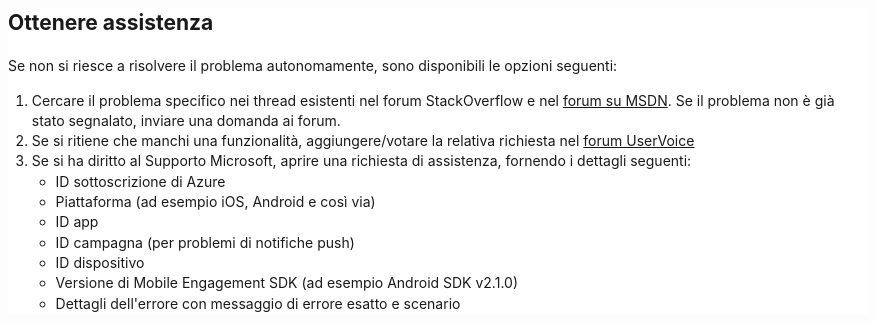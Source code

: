 ## <a name="getting-support"></a>Ottenere assistenza
Se non si riesce a risolvere il problema autonomamente, sono disponibili le opzioni seguenti:

1. Cercare il problema specifico nei thread esistenti nel forum StackOverflow e nel [forum su MSDN](https://social.msdn.microsoft.com/Forums/windows/en-US/home?forum=azuremobileengagement). Se il problema non è già stato segnalato, inviare una domanda ai forum. 
2. Se si ritiene che manchi una funzionalità, aggiungere/votare la relativa richiesta nel [forum UserVoice](https://feedback.azure.com/forums/285737-mobile-engagement/)
3. Se si ha diritto al Supporto Microsoft, aprire una richiesta di assistenza, fornendo i dettagli seguenti: 
   * ID sottoscrizione di Azure
   * Piattaforma (ad esempio iOS, Android e così via)
   * ID app
   * ID campagna (per problemi di notifiche push)
   * ID dispositivo
   * Versione di Mobile Engagement SDK (ad esempio Android SDK v2.1.0)
   * Dettagli dell'errore con messaggio di errore esatto e scenario

